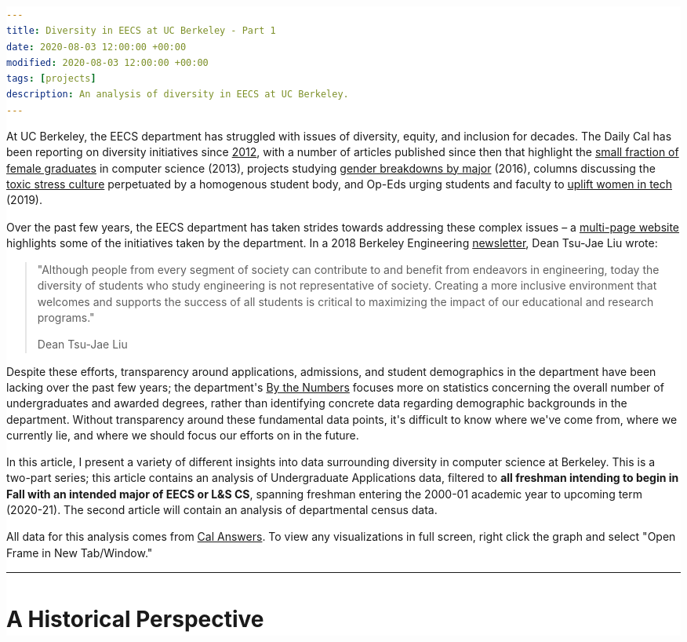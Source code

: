```yaml
---
title: Diversity in EECS at UC Berkeley - Part 1
date: 2020-08-03 12:00:00 +00:00
modified: 2020-08-03 12:00:00 +00:00
tags: [projects]
description: An analysis of diversity in EECS at UC Berkeley.
---
```


At UC Berkeley, the EECS department has struggled with issues of diversity, equity, and inclusion for decades. The Daily Cal has been reporting on diversity initiatives since [2012](https://www.dailycal.org/2012/11/13/female-students-still-struggling-to-find-foothold-in-computer-science/), with a number of articles published since then that highlight the [small fraction of female graduates](https://www.dailycal.org/2013/11/15/gender-disparity-eecs-persists/) in computer science (2013), projects studying [gender breakdowns by major](http://projects.dailycal.org/cs-gender/) (2016), columns discussing the [toxic stress culture](https://www.dailycal.org/2019/02/27/toxic-stress-culture/) perpetuated by a homogenous student body, and Op-Eds urging students and faculty to [uplift women in tech](https://www.dailycal.org/2019/04/05/campus-must-uplift-women-in-tech/) (2019).

Over the past few years, the EECS department has taken strides towards addressing these complex issues – a [multi-page website](https://eecs.berkeley.edu/about/diversity) highlights some of the initiatives taken by the department. In a 2018 Berkeley Engineering [newsletter](https://engineering.berkeley.edu/news/2018/06/tsu-jae-king-liu-named-new-dean-of-berkeley-engineering/), Dean Tsu-Jae Liu wrote:

> "Although people from every segment of society can contribute to and benefit from endeavors in engineering, today the diversity of students who study engineering is not representative of society. Creating a more inclusive environment that welcomes and supports the success of all students is critical to maximizing the impact of our educational and research programs."
>
> Dean Tsu-Jae Liu

Despite these efforts, transparency around applications, admissions, and student demographics in the department have been lacking over the past few years; the department's [By the Numbers](https://eecs.berkeley.edu/about/by-the-numbers) focuses more on statistics concerning the overall number of undergraduates and awarded degrees, rather than identifying concrete data regarding demographic backgrounds in the department. Without transparency around these fundamental data points, it's difficult to know where we've come from, where we currently lie, and where we should focus our efforts on in the future.

In this article, I present a variety of different insights into data surrounding diversity in computer science at Berkeley. This is a two-part series; this article contains an analysis of Undergraduate Applications data, filtered to **all freshman intending to begin in Fall with an intended major of EECS or L&S CS**, spanning freshman entering the 2000-01 academic year to upcoming term (2020-21). The second article will contain an analysis of departmental census data.

All data for this analysis comes from [Cal Answers](https://calanswers.berkeley.edu/home). To view any visualizations in full screen, right click the graph and select "Open Frame in New Tab/Window."

***

# A Historical Perspective
